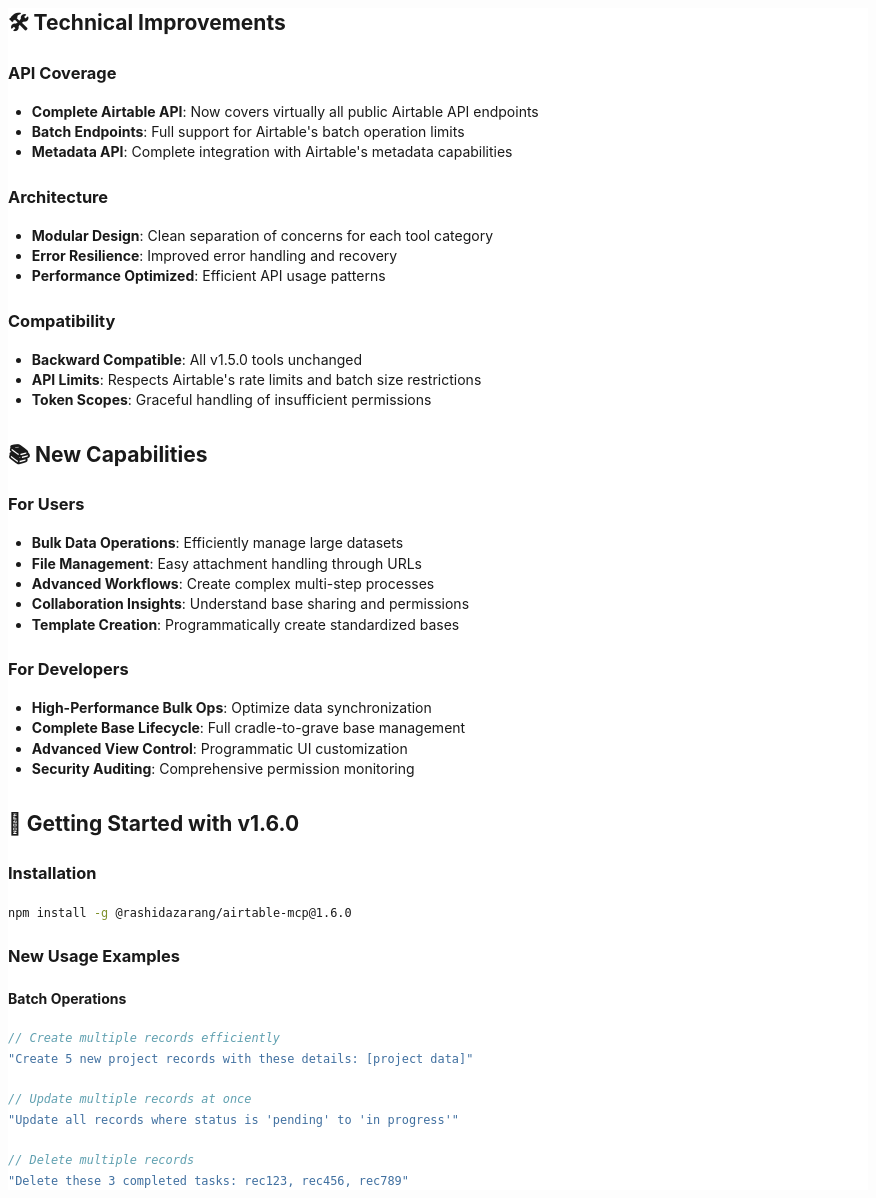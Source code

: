 ## 🛠️ Technical Improvements

### API Coverage
- **Complete Airtable API**: Now covers virtually all public Airtable API endpoints
- **Batch Endpoints**: Full support for Airtable's batch operation limits
- **Metadata API**: Complete integration with Airtable's metadata capabilities

### Architecture
- **Modular Design**: Clean separation of concerns for each tool category
- **Error Resilience**: Improved error handling and recovery
- **Performance Optimized**: Efficient API usage patterns

### Compatibility
- **Backward Compatible**: All v1.5.0 tools unchanged
- **API Limits**: Respects Airtable's rate limits and batch size restrictions
- **Token Scopes**: Graceful handling of insufficient permissions

## 📚 New Capabilities

### For Users
- **Bulk Data Operations**: Efficiently manage large datasets
- **File Management**: Easy attachment handling through URLs
- **Advanced Workflows**: Create complex multi-step processes
- **Collaboration Insights**: Understand base sharing and permissions
- **Template Creation**: Programmatically create standardized bases

### For Developers
- **High-Performance Bulk Ops**: Optimize data synchronization
- **Complete Base Lifecycle**: Full cradle-to-grave base management
- **Advanced View Control**: Programmatic UI customization
- **Security Auditing**: Comprehensive permission monitoring

## 🚀 Getting Started with v1.6.0

### Installation
```bash
npm install -g @rashidazarang/airtable-mcp@1.6.0
```

### New Usage Examples

#### Batch Operations
```javascript
// Create multiple records efficiently
"Create 5 new project records with these details: [project data]"

// Update multiple records at once
"Update all records where status is 'pending' to 'in progress'"

// Delete multiple records
"Delete these 3 completed tasks: rec123, rec456, rec789"
```
